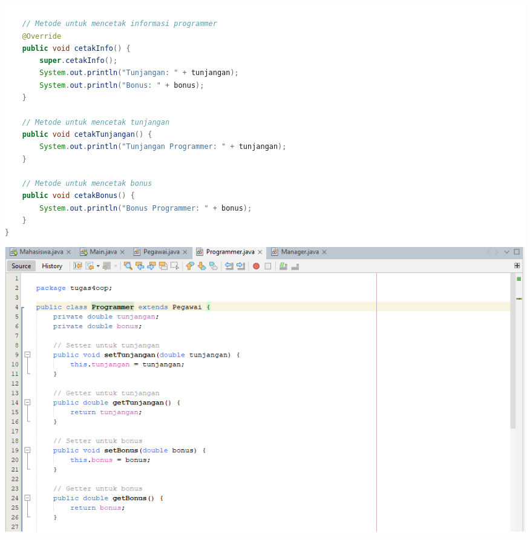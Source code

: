 ```java

    // Metode untuk mencetak informasi programmer
    @Override
    public void cetakInfo() {
        super.cetakInfo();
        System.out.println("Tunjangan: " + tunjangan);
        System.out.println("Bonus: " + bonus);
    }

    // Metode untuk mencetak tunjangan
    public void cetakTunjangan() {
        System.out.println("Tunjangan Programmer: " + tunjangan);
    }

    // Metode untuk mencetak bonus
    public void cetakBonus() {
        System.out.println("Bonus Programmer: " + bonus);
    }
}
```

![Implementasi Code Class Programmer](Screenshot/Main%20n%203%20Class/Class%20Programmer%20%201.png)